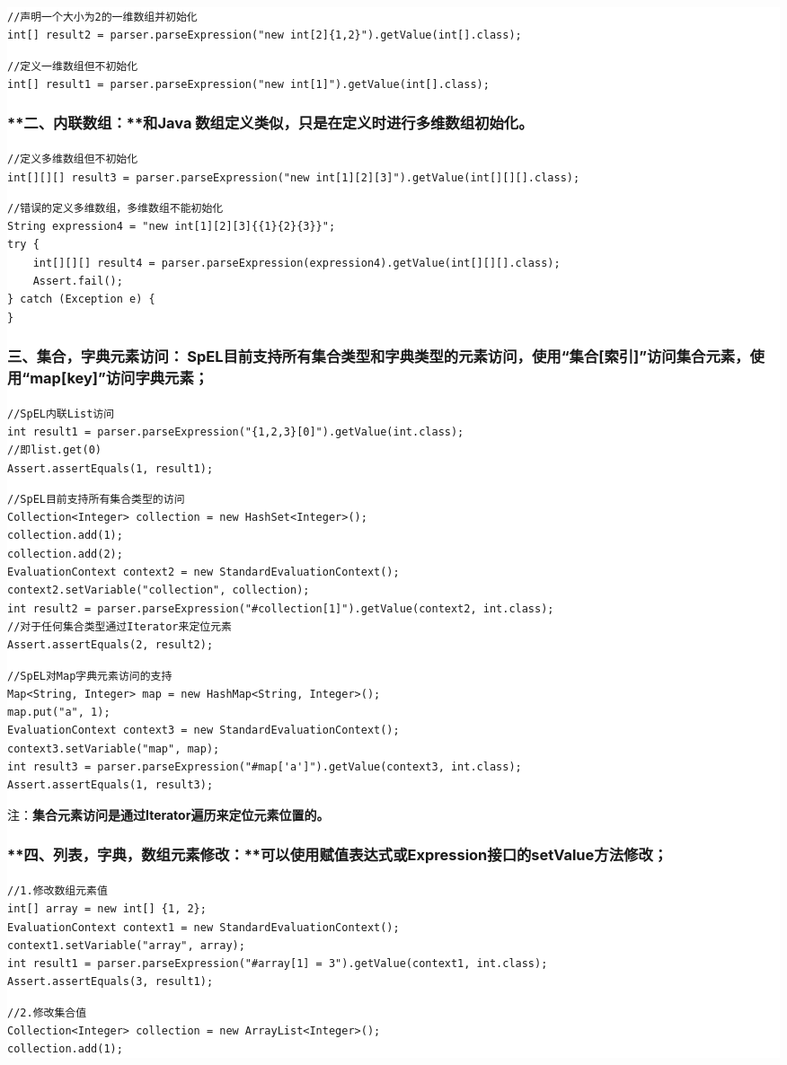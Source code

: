 ```
//声明一个大小为2的一维数组并初始化  
int[] result2 = parser.parseExpression("new int[2]{1,2}").getValue(int[].class);  
```
```
//定义一维数组但不初始化  
int[] result1 = parser.parseExpression("new int[1]").getValue(int[].class);  
```
### **二、内联数组：**和Java 数组定义类似，只是在定义时进行多维数组初始化。
```
//定义多维数组但不初始化  
int[][][] result3 = parser.parseExpression("new int[1][2][3]").getValue(int[][][].class);  
```
```
//错误的定义多维数组，多维数组不能初始化  
String expression4 = "new int[1][2][3]{{1}{2}{3}}";  
try {  
    int[][][] result4 = parser.parseExpression(expression4).getValue(int[][][].class);  
    Assert.fail();  
} catch (Exception e) {  
}  
```
###  **三、集合，字典元素访问：** SpEL目前支持所有集合类型和字典类型的元素访问，使用“集合[索引]”访问集合元素，使用“map[key]”访问字典元素；
```
//SpEL内联List访问  
int result1 = parser.parseExpression("{1,2,3}[0]").getValue(int.class);  
//即list.get(0)  
Assert.assertEquals(1, result1);  
```
```
//SpEL目前支持所有集合类型的访问  
Collection<Integer> collection = new HashSet<Integer>();  
collection.add(1);  
collection.add(2);  
EvaluationContext context2 = new StandardEvaluationContext();  
context2.setVariable("collection", collection);  
int result2 = parser.parseExpression("#collection[1]").getValue(context2, int.class);  
//对于任何集合类型通过Iterator来定位元素  
Assert.assertEquals(2, result2);  
```
```
//SpEL对Map字典元素访问的支持  
Map<String, Integer> map = new HashMap<String, Integer>();  
map.put("a", 1);  
EvaluationContext context3 = new StandardEvaluationContext();  
context3.setVariable("map", map);  
int result3 = parser.parseExpression("#map['a']").getValue(context3, int.class);  
Assert.assertEquals(1, result3);  
```
注：**集合元素访问是通过Iterator遍历来定位元素位置的。**

### **四、列表，字典，数组元素修改：**可以使用赋值表达式或Expression接口的setValue方法修改；
```
//1.修改数组元素值  
int[] array = new int[] {1, 2};  
EvaluationContext context1 = new StandardEvaluationContext();  
context1.setVariable("array", array);  
int result1 = parser.parseExpression("#array[1] = 3").getValue(context1, int.class);  
Assert.assertEquals(3, result1);  
```
```
//2.修改集合值  
Collection<Integer> collection = new ArrayList<Integer>();  
collection.add(1);  
```